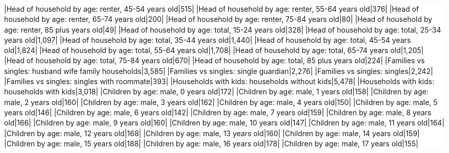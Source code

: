 |Head of household by age: renter, 45-54 years old|515|
|Head of household by age: renter, 55-64 years old|376|
|Head of household by age: renter, 65-74 years old|200|
|Head of household by age: renter, 75-84 years old|80|
|Head of household by age: renter, 85 plus years old|49|
|Head of household by age: total, 15-24 years old|328|
|Head of household by age: total, 25-34 years old|1,097|
|Head of household by age: total, 35-44 years old|1,440|
|Head of household by age: total, 45-54 years old|1,824|
|Head of household by age: total, 55-64 years old|1,708|
|Head of household by age: total, 65-74 years old|1,205|
|Head of household by age: total, 75-84 years old|670|
|Head of household by age: total, 85 plus years old|224|
|Families vs singles: husband wife family households|3,585|
|Families vs singles: single guardian|2,276|
|Families vs singles: singles|2,242|
|Families vs singles: singles with roommate|393|
|Households with kids: households without kids|5,478|
|Households with kids: households with kids|3,018|
|Children by age: male, 0 years old|172|
|Children by age: male, 1 years old|158|
|Children by age: male, 2 years old|160|
|Children by age: male, 3 years old|162|
|Children by age: male, 4 years old|150|
|Children by age: male, 5 years old|146|
|Children by age: male, 6 years old|142|
|Children by age: male, 7 years old|159|
|Children by age: male, 8 years old|166|
|Children by age: male, 9 years old|160|
|Children by age: male, 10 years old|147|
|Children by age: male, 11 years old|164|
|Children by age: male, 12 years old|168|
|Children by age: male, 13 years old|160|
|Children by age: male, 14 years old|159|
|Children by age: male, 15 years old|188|
|Children by age: male, 16 years old|178|
|Children by age: male, 17 years old|155|